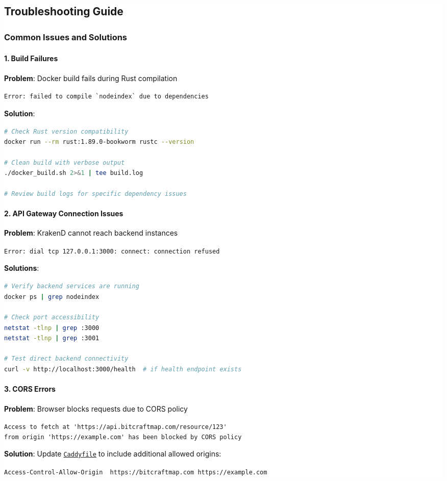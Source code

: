 ## Troubleshooting Guide

### Common Issues and Solutions

#### 1. Build Failures

**Problem**: Docker build fails during Rust compilation
```
Error: failed to compile `nodeindex` due to dependencies
```

**Solution**:
```bash
# Check Rust version compatibility
docker run --rm rust:1.89.0-bookworm rustc --version

# Clean build with verbose output
./docker_build.sh 2>&1 | tee build.log

# Review build logs for specific dependency issues
```

#### 2. API Gateway Connection Issues

**Problem**: KrakenD cannot reach backend instances
```
Error: dial tcp 127.0.0.1:3000: connect: connection refused
```

**Solutions**:
```bash
# Verify backend services are running
docker ps | grep nodeindex

# Check port accessibility
netstat -tlnp | grep :3000
netstat -tlnp | grep :3001

# Test direct backend connectivity
curl -v http://localhost:3000/health  # if health endpoint exists
```

#### 3. CORS Errors

**Problem**: Browser blocks requests due to CORS policy
```
Access to fetch at 'https://api.bitcraftmap.com/resource/123' 
from origin 'https://example.com' has been blocked by CORS policy
```

**Solution**:
Update [`Caddyfile`](backend/Caddyfile:20) to include additional allowed origins:
```caddyfile
Access-Control-Allow-Origin  https://bitcraftmap.com https://example.com
```
